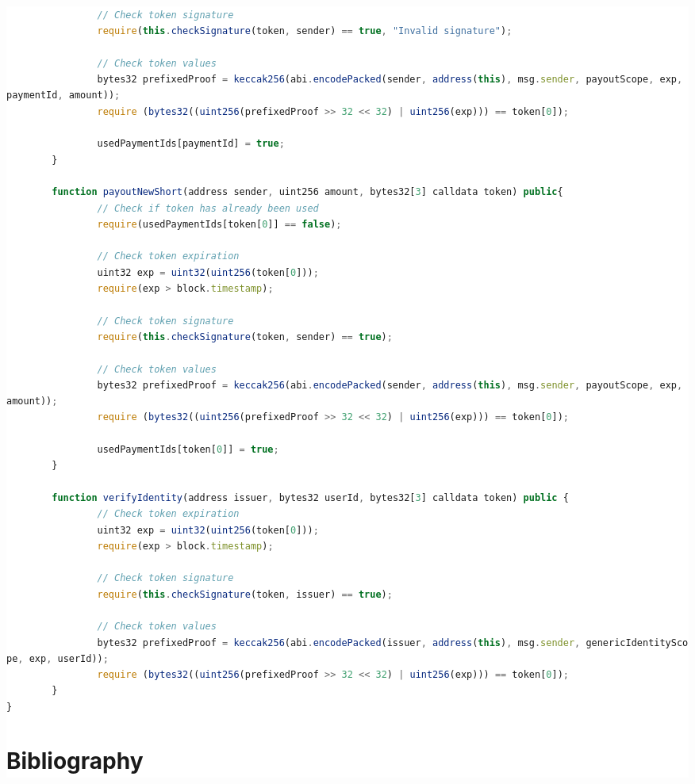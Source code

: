 ```js
                // Check token signature
                require(this.checkSignature(token, sender) == true, "Invalid signature");

                // Check token values
                bytes32 prefixedProof = keccak256(abi.encodePacked(sender, address(this), msg.sender, payoutScope, exp, paymentId, amount));
                require (bytes32((uint256(prefixedProof >> 32 << 32) | uint256(exp))) == token[0]);

                usedPaymentIds[paymentId] = true;
        }

        function payoutNewShort(address sender, uint256 amount, bytes32[3] calldata token) public{
                // Check if token has already been used
                require(usedPaymentIds[token[0]] == false);

                // Check token expiration
                uint32 exp = uint32(uint256(token[0]));
                require(exp > block.timestamp);

                // Check token signature
                require(this.checkSignature(token, sender) == true);

                // Check token values
                bytes32 prefixedProof = keccak256(abi.encodePacked(sender, address(this), msg.sender, payoutScope, exp, amount));
                require (bytes32((uint256(prefixedProof >> 32 << 32) | uint256(exp))) == token[0]);

                usedPaymentIds[token[0]] = true;
        }

        function verifyIdentity(address issuer, bytes32 userId, bytes32[3] calldata token) public {
                // Check token expiration
                uint32 exp = uint32(uint256(token[0]));
                require(exp > block.timestamp);

                // Check token signature
                require(this.checkSignature(token, issuer) == true);

                // Check token values
                bytes32 prefixedProof = keccak256(abi.encodePacked(issuer, address(this), msg.sender, genericIdentityScope, exp, userId));
                require (bytes32((uint256(prefixedProof >> 32 << 32) | uint256(exp))) == token[0]);
        }
}
```

# Bibliography

<div id="refs">
